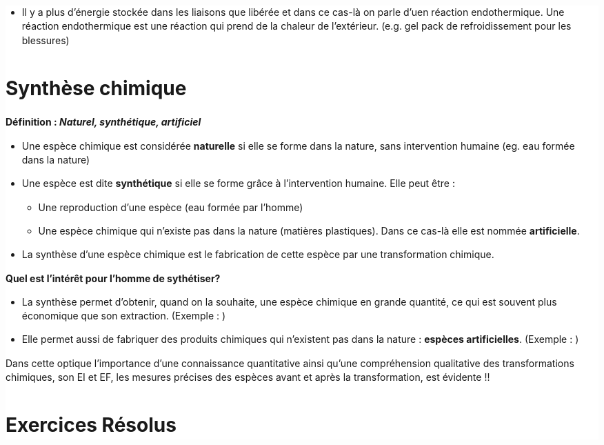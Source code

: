 - Il y a plus d’énergie stockée dans les liaisons que libérée et dans ce
  cas-là on parle d’uen réaction endothermique. Une réaction
  endothermique est une réaction qui prend de la chaleur de l’extérieur.
  (e.g. gel pack de refroidissement pour les blessures)

# Synthèse chimique

<div class="leftbar">

**Définition : *Naturel, synthétique, artificiel***

- Une espèce chimique est considérée **naturelle** si elle se forme dans
  la nature, sans intervention humaine (eg. eau formée dans la nature)

- Une espèce est dite **synthétique** si elle se forme grâce à
  l’intervention humaine. Elle peut être :

  - Une reproduction d’une espèce (eau formée par l’homme)

  - Une espèce chimique qui n’existe pas dans la nature (matières
    plastiques). Dans ce cas-là elle est nommée **artificielle**.

- La synthèse d’une espèce chimique est le fabrication de cette espèce
  par une transformation chimique.

</div>

**Quel est l’intérêt pour l’homme de sythétiser?**

- La synthèse permet d’obtenir, quand on la souhaite, une espèce
  chimique en grande quantité, ce qui est souvent plus économique que
  son extraction. (Exemple : )

- Elle permet aussi de fabriquer des produits chimiques qui n’existent
  pas dans la nature : **espèces artificielles**. (Exemple : )

Dans cette optique l’importance d’une connaissance quantitative ainsi
qu’une compréhension qualitative des transformations chimiques, son EI
et EF, les mesures précises des espèces avant et après la
transformation, est évidente !!

# Exercices Résolus

<figure>